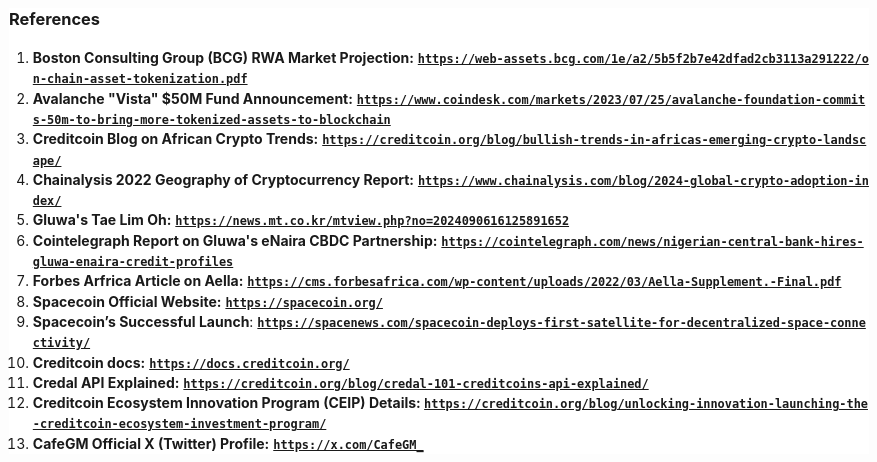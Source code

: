 
### **References**

1. **Boston Consulting Group (BCG) RWA Market Projection:** 
[**`https://web-assets.bcg.com/1e/a2/5b5f2b7e42dfad2cb3113a291222/on-chain-asset-tokenization.pdf`**](https://web-assets.bcg.com/1e/a2/5b5f2b7e42dfad2cb3113a291222/on-chain-asset-tokenization.pdf)
2. **Avalanche "Vista" $50M Fund Announcement:** [**`https://www.coindesk.com/markets/2023/07/25/avalanche-foundation-commits-50m-to-bring-more-tokenized-assets-to-blockchain`**](https://www.coindesk.com/markets/2023/07/25/avalanche-foundation-commits-50m-to-bring-more-tokenized-assets-to-blockchain)
3. **Creditcoin Blog on African Crypto Trends:** 
[**`https://creditcoin.org/blog/bullish-trends-in-africas-emerging-crypto-landscape/`**](https://creditcoin.org/blog/bullish-trends-in-africas-emerging-crypto-landscape/)
4. **Chainalysis 2022 Geography of Cryptocurrency Report:** [**`https://www.chainalysis.com/blog/2024-global-crypto-adoption-index/`**](https://www.chainalysis.com/blog/2024-global-crypto-adoption-index/)
5. **Gluwa's Tae Lim Oh:** [**`https://news.mt.co.kr/mtview.php?no=2024090616125891652`**](https://news.mt.co.kr/mtview.php?no=2024090616125891652)
6. **Cointelegraph Report on Gluwa's eNaira CBDC Partnership:** [**`https://cointelegraph.com/news/nigerian-central-bank-hires-gluwa-enaira-credit-profiles`**](https://cointelegraph.com/news/nigerian-central-bank-hires-gluwa-enaira-credit-profiles)
7. **Forbes Arfrica Article on Aella:** [**`https://cms.forbesafrica.com/wp-content/uploads/2022/03/Aella-Supplement.-Final.pdf`**](https://cms.forbesafrica.com/wp-content/uploads/2022/03/Aella-Supplement.-Final.pdf)
8. **Spacecoin Official Website:** [**`https://spacecoin.org/`**](https://spacecoin.org/)
9. **Spacecoin’s Successful Launch**: [**`https://spacenews.com/spacecoin-deploys-first-satellite-for-decentralized-space-connectivity/`**](https://spacenews.com/spacecoin-deploys-first-satellite-for-decentralized-space-connectivity/)
10. **Creditcoin docs:** [**`https://docs.creditcoin.org/`**](https://docs.creditcoin.org/)
11. **Credal API Explained:** [**`https://creditcoin.org/blog/credal-101-creditcoins-api-explained/`**](https://creditcoin.org/blog/credal-101-creditcoins-api-explained/)
12. **Creditcoin Ecosystem Innovation Program (CEIP) Details: [`https://creditcoin.org/blog/unlocking-innovation-launching-the-creditcoin-ecosystem-investment-program/`](https://creditcoin.org/blog/unlocking-innovation-launching-the-creditcoin-ecosystem-investment-program/)**
13. **CafeGM Official X (Twitter) Profile:** [**`https://x.com/CafeGM_`**](https://x.com/cafegm_)
